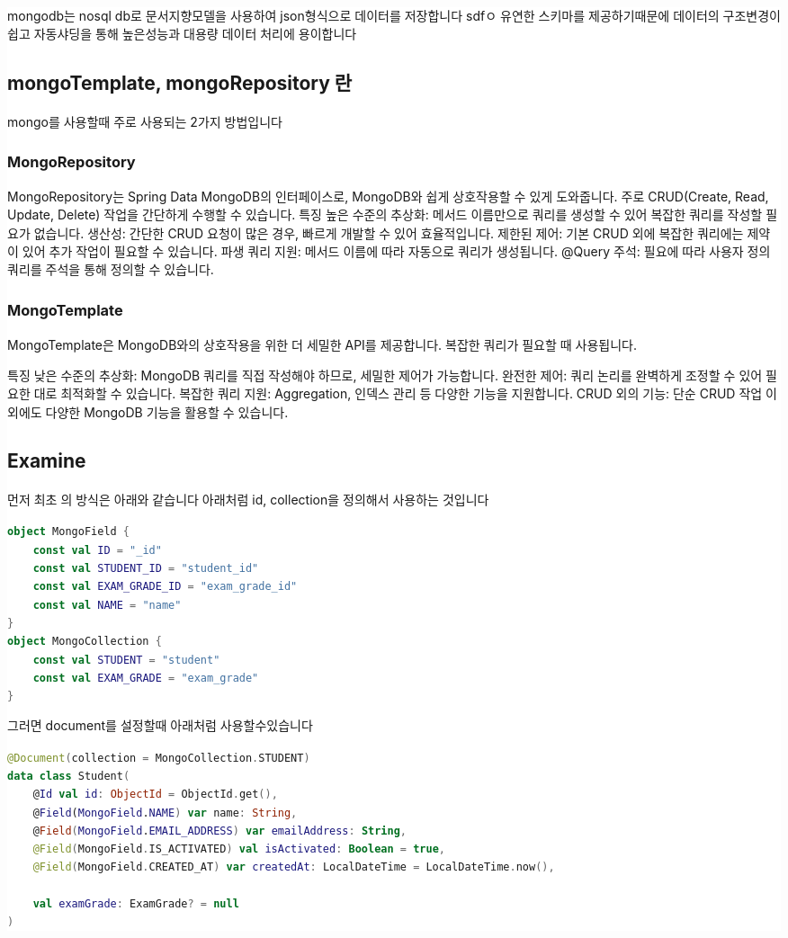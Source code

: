 mongodb는 nosql db로 문서지향모델을 사용하여 json형식으로 데이터를 저장합니다 sdfㅇ
유연한 스키마를 제공하기때문에 데이터의 구조변경이 쉽고
자동샤딩을 통해 높은성능과 대용량 데이터 처리에 용이합니다

## mongoTemplate, mongoRepository 란

mongo를 사용할때 주로 사용되는 2가지 방법입니다

### MongoRepository

MongoRepository는 Spring Data MongoDB의 인터페이스로, MongoDB와 쉽게 상호작용할 수 있게 도와줍니다. 주로 CRUD(Create, Read, Update, Delete) 작업을 간단하게 수행할 수 있습니다.
특징
높은 수준의 추상화: 메서드 이름만으로 쿼리를 생성할 수 있어 복잡한 쿼리를 작성할 필요가 없습니다.
생산성: 간단한 CRUD 요청이 많은 경우, 빠르게 개발할 수 있어 효율적입니다.
제한된 제어: 기본 CRUD 외에 복잡한 쿼리에는 제약이 있어 추가 작업이 필요할 수 있습니다.
파생 쿼리 지원: 메서드 이름에 따라 자동으로 쿼리가 생성됩니다.
@Query 주석: 필요에 따라 사용자 정의 쿼리를 주석을 통해 정의할 수 있습니다.

### MongoTemplate

MongoTemplate은 MongoDB와의 상호작용을 위한 더 세밀한 API를 제공합니다. 복잡한 쿼리가 필요할 때 사용됩니다.

특징
낮은 수준의 추상화: MongoDB 쿼리를 직접 작성해야 하므로, 세밀한 제어가 가능합니다.
완전한 제어: 쿼리 논리를 완벽하게 조정할 수 있어 필요한 대로 최적화할 수 있습니다.
복잡한 쿼리 지원: Aggregation, 인덱스 관리 등 다양한 기능을 지원합니다.
CRUD 외의 기능: 단순 CRUD 작업 이외에도 다양한 MongoDB 기능을 활용할 수 있습니다.

## Examine

먼저 최초 의 방식은 아래와 같습니다 아래처럼 id, collection을 정의해서 사용하는 것입니다

```kotlin
object MongoField {
    const val ID = "_id"
    const val STUDENT_ID = "student_id"
    const val EXAM_GRADE_ID = "exam_grade_id"
    const val NAME = "name"
}
object MongoCollection {
    const val STUDENT = "student"
    const val EXAM_GRADE = "exam_grade"
}
```

그러면 document를 설정할때 아래처럼 사용할수있습니다

```kotlin
@Document(collection = MongoCollection.STUDENT)
data class Student(
    @Id val id: ObjectId = ObjectId.get(),
    @Field(MongoField.NAME) var name: String,
    @Field(MongoField.EMAIL_ADDRESS) var emailAddress: String,
    @Field(MongoField.IS_ACTIVATED) val isActivated: Boolean = true,
    @Field(MongoField.CREATED_AT) var createdAt: LocalDateTime = LocalDateTime.now(),

    val examGrade: ExamGrade? = null
)
```
